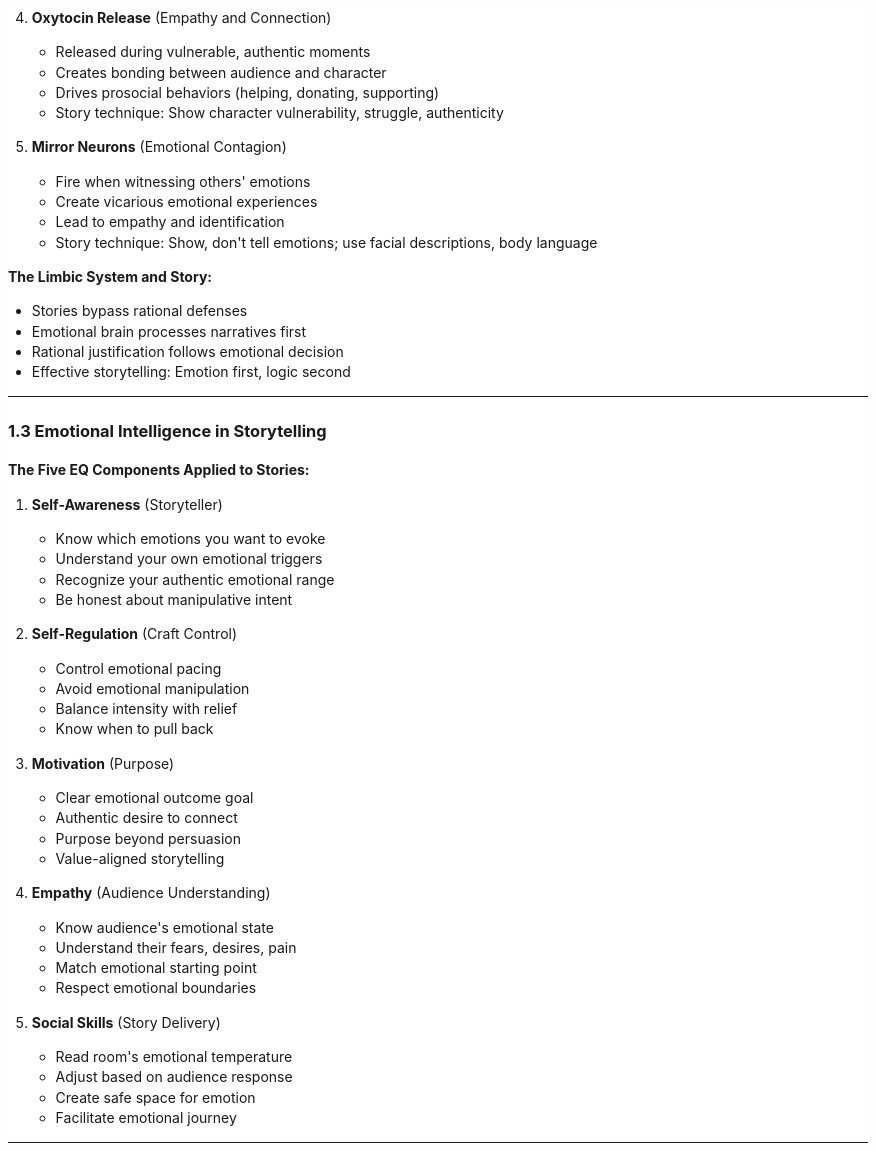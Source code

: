 4. **Oxytocin Release** (Empathy and Connection)
   - Released during vulnerable, authentic moments
   - Creates bonding between audience and character
   - Drives prosocial behaviors (helping, donating, supporting)
   - Story technique: Show character vulnerability, struggle, authenticity

5. **Mirror Neurons** (Emotional Contagion)
   - Fire when witnessing others' emotions
   - Create vicarious emotional experiences
   - Lead to empathy and identification
   - Story technique: Show, don't tell emotions; use facial descriptions, body language

**The Limbic System and Story:**
- Stories bypass rational defenses
- Emotional brain processes narratives first
- Rational justification follows emotional decision
- Effective storytelling: Emotion first, logic second

---

### 1.3 Emotional Intelligence in Storytelling

**The Five EQ Components Applied to Stories:**

1. **Self-Awareness** (Storyteller)
   - Know which emotions you want to evoke
   - Understand your own emotional triggers
   - Recognize your authentic emotional range
   - Be honest about manipulative intent

2. **Self-Regulation** (Craft Control)
   - Control emotional pacing
   - Avoid emotional manipulation
   - Balance intensity with relief
   - Know when to pull back

3. **Motivation** (Purpose)
   - Clear emotional outcome goal
   - Authentic desire to connect
   - Purpose beyond persuasion
   - Value-aligned storytelling

4. **Empathy** (Audience Understanding)
   - Know audience's emotional state
   - Understand their fears, desires, pain
   - Match emotional starting point
   - Respect emotional boundaries

5. **Social Skills** (Story Delivery)
   - Read room's emotional temperature
   - Adjust based on audience response
   - Create safe space for emotion
   - Facilitate emotional journey

---
